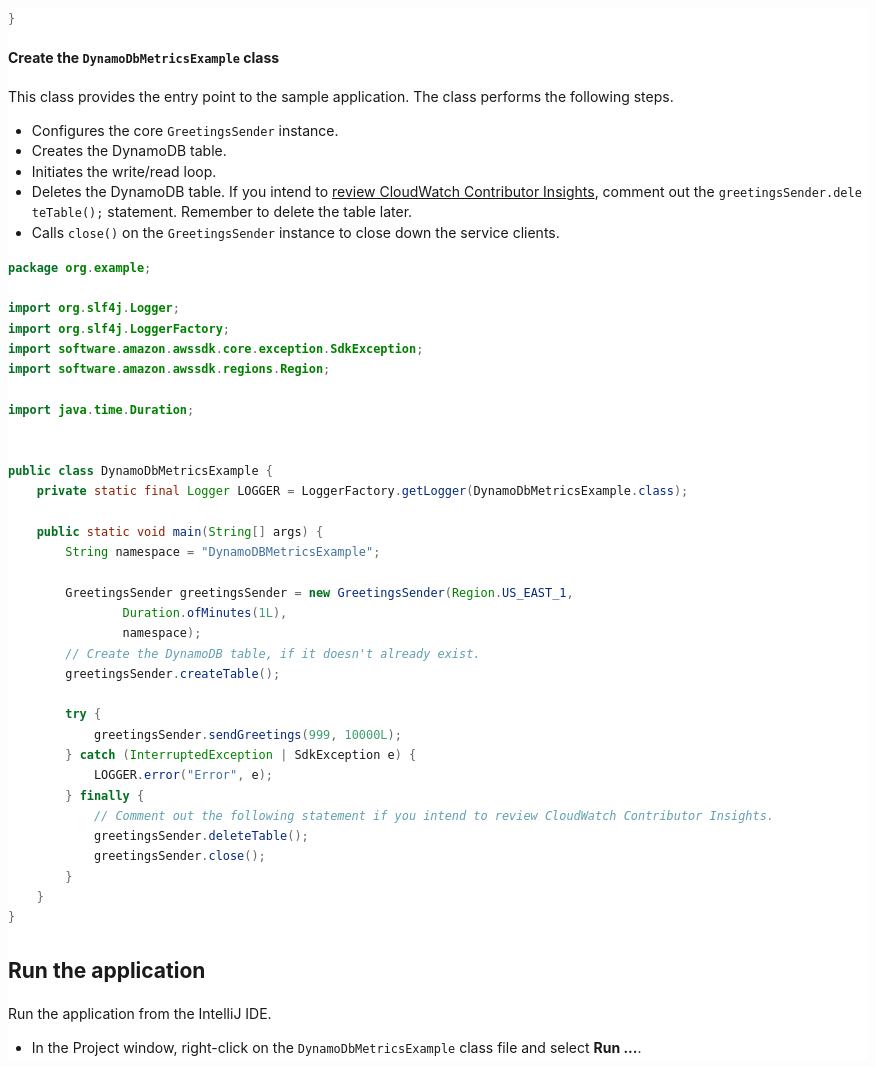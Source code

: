 ```java
}
```

#### Create the `DynamoDbMetricsExample` class

This class provides the entry point to the sample application. The class performs the following steps.
* Configures the core `GreetingsSender` instance.
* Creates the DynamoDB table.
* Initiates the write/read loop.
* Deletes the DynamoDB table. If you intend to [review CloudWatch Contributor Insights](#Understanding-application-partition-usage-with-CloudWatch-Contributor-Insights),
comment out the `greetingsSender.deleteTable();` statement. Remember to delete the table later.
* Calls `close()` on the `GreetingsSender` instance to close down the service clients.

```java
package org.example;

import org.slf4j.Logger;
import org.slf4j.LoggerFactory;
import software.amazon.awssdk.core.exception.SdkException;
import software.amazon.awssdk.regions.Region;

import java.time.Duration;


public class DynamoDbMetricsExample {
    private static final Logger LOGGER = LoggerFactory.getLogger(DynamoDbMetricsExample.class);

    public static void main(String[] args) {
        String namespace = "DynamoDBMetricsExample";

        GreetingsSender greetingsSender = new GreetingsSender(Region.US_EAST_1,
                Duration.ofMinutes(1L),
                namespace);
        // Create the DynamoDB table, if it doesn't already exist.
        greetingsSender.createTable();

        try {
            greetingsSender.sendGreetings(999, 10000L);
        } catch (InterruptedException | SdkException e) {
            LOGGER.error("Error", e);
        } finally {
            // Comment out the following statement if you intend to review CloudWatch Contributor Insights.
            greetingsSender.deleteTable();
            greetingsSender.close();
        }
    }
}
```
## Run the application
Run the application from the IntelliJ IDE.
* In the Project window, right-click on the `DynamoDbMetricsExample` class file and select **Run ...**.
